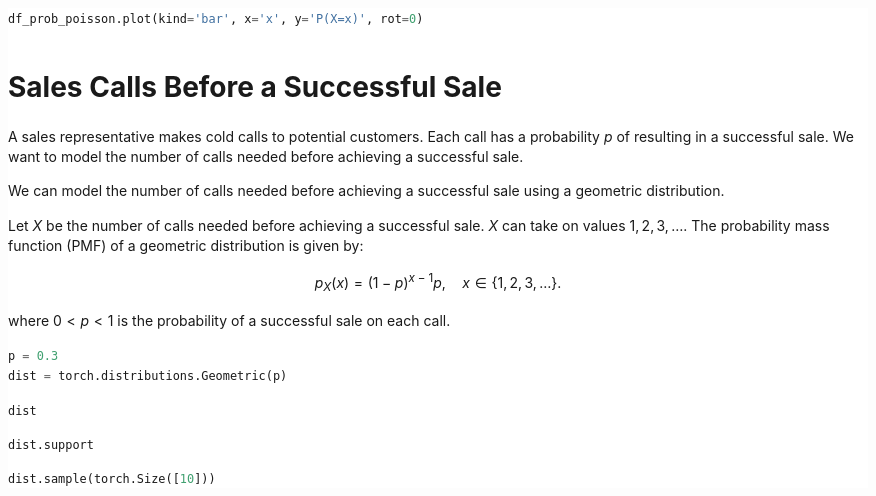 
```python
df_prob_poisson.plot(kind='bar', x='x', y='P(X=x)', rot=0)
```

# Sales Calls Before a Successful Sale
A sales representative makes cold calls to potential customers. Each call has a probability $p$ of resulting in a successful sale. We want to model the number of calls needed before achieving a successful sale.

We can model the number of calls needed before achieving a successful sale using a geometric distribution.

Let $X$ be the number of calls needed before achieving a successful sale. $X$ can take on values $1, 2, 3, \ldots$. The probability mass function (PMF) of a geometric distribution is given by:

$$
p_X(x) = (1-p)^{x-1}p, \quad x \in \{1, 2, 3, \ldots\}.
$$

where $0 < p < 1$ is the probability of a successful sale on each call.




```python
p = 0.3
dist = torch.distributions.Geometric(p)
```


```python
dist
```


```python
dist.support   
```


```python
dist.sample(torch.Size([10]))   
```


